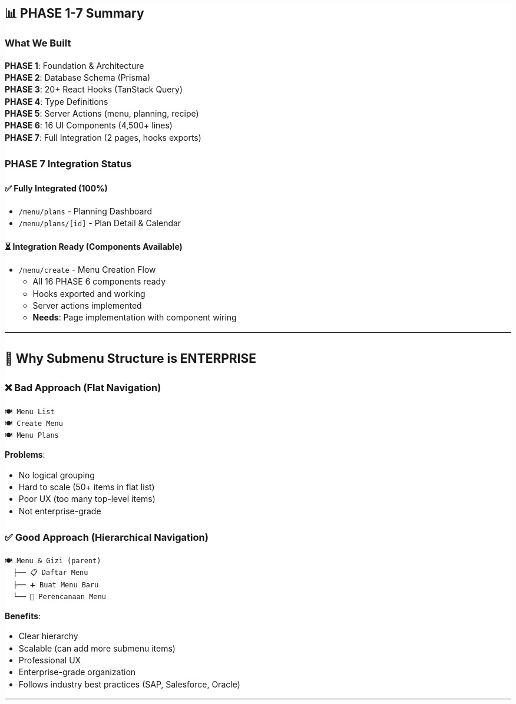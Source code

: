 ## 📊 PHASE 1-7 Summary

### What We Built

**PHASE 1**: Foundation & Architecture  
**PHASE 2**: Database Schema (Prisma)  
**PHASE 3**: 20+ React Hooks (TanStack Query)  
**PHASE 4**: Type Definitions  
**PHASE 5**: Server Actions (menu, planning, recipe)  
**PHASE 6**: 16 UI Components (4,500+ lines)  
**PHASE 7**: Full Integration (2 pages, hooks exports)

### PHASE 7 Integration Status

#### ✅ Fully Integrated (100%)
- `/menu/plans` - Planning Dashboard
- `/menu/plans/[id]` - Plan Detail & Calendar

#### ⏳ Integration Ready (Components Available)
- `/menu/create` - Menu Creation Flow
  - All 16 PHASE 6 components ready
  - Hooks exported and working
  - Server actions implemented
  - **Needs**: Page implementation with component wiring

---

## 🚀 Why Submenu Structure is ENTERPRISE

### ❌ Bad Approach (Flat Navigation)
```
🍽️ Menu List
🍽️ Create Menu
🍽️ Menu Plans
```
**Problems**:
- No logical grouping
- Hard to scale (50+ items in flat list)
- Poor UX (too many top-level items)
- Not enterprise-grade

### ✅ Good Approach (Hierarchical Navigation)
```
🍽️ Menu & Gizi (parent)
  ├── 📋 Daftar Menu
  ├── ➕ Buat Menu Baru
  └── 📅 Perencanaan Menu
```
**Benefits**:
- Clear hierarchy
- Scalable (can add more submenu items)
- Professional UX
- Enterprise-grade organization
- Follows industry best practices (SAP, Salesforce, Oracle)

---